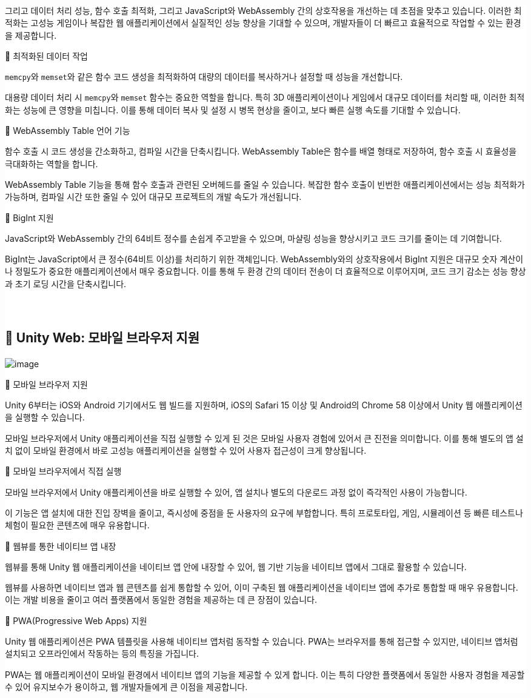 그리고 데이터 처리 성능, 함수 호출 최적화, 그리고 JavaScript와 WebAssembly 간의 상호작용을 개선하는 데 초점을 맞추고 있습니다. 이러한 최적화는 고성능 게임이나 복잡한 웹 애플리케이션에서 실질적인 성능 향상을 기대할 수 있으며, 개발자들이 더 빠르고 효율적으로 작업할 수 있는 환경을 제공합니다.

📄 최적화된 데이터 작업

`memcpy`와 `memset`와 같은 함수 코드 생성을 최적화하여 대량의 데이터를 복사하거나 설정할 때 성능을 개선합니다.

대용량 데이터 처리 시 `memcpy`와 `memset` 함수는 중요한 역할을 합니다. 특히 3D 애플리케이션이나 게임에서 대규모 데이터를 처리할 때, 이러한 최적화는 성능에 큰 영향을 미칩니다. 이를 통해 데이터 복사 및 설정 시 병목 현상을 줄이고, 보다 빠른 실행 속도를 기대할 수 있습니다.

📄 WebAssembly Table 언어 기능

함수 호출 시 코드 생성을 간소화하고, 컴파일 시간을 단축시킵니다. WebAssembly Table은 함수를 배열 형태로 저장하여, 함수 호출 시 효율성을 극대화하는 역할을 합니다.

WebAssembly Table 기능을 통해 함수 호출과 관련된 오버헤드를 줄일 수 있습니다. 복잡한 함수 호출이 빈번한 애플리케이션에서는 성능 최적화가 가능하며, 컴파일 시간 또한 줄일 수 있어 대규모 프로젝트의 개발 속도가 개선됩니다.

📄 BigInt 지원

JavaScript와 WebAssembly 간의 64비트 정수를 손쉽게 주고받을 수 있으며, 마샬링 성능을 향상시키고 코드 크기를 줄이는 데 기여합니다.

BigInt는 JavaScript에서 큰 정수(64비트 이상)를 처리하기 위한 객체입니다. WebAssembly와의 상호작용에서 BigInt 지원은 대규모 숫자 계산이나 정밀도가 중요한 애플리케이션에서 매우 중요합니다. 이를 통해 두 환경 간의 데이터 전송이 더 효율적으로 이루어지며, 코드 크기 감소는 성능 향상과 초기 로딩 시간을 단축시킵니다.

<br/>

## 📖 Unity Web: 모바일 브라우저 지원
![image](https://github.com/user-attachments/assets/22e1156f-e561-4ecf-b742-e475eb84bba2)

📄 모바일 브라우저 지원

Unity 6부터는 iOS와 Android 기기에서도 웹 빌드를 지원하며, iOS의 Safari 15 이상 및 Android의 Chrome 58 이상에서 Unity 웹 애플리케이션을 실행할 수 있습니다.

모바일 브라우저에서 Unity 애플리케이션을 직접 실행할 수 있게 된 것은 모바일 사용자 경험에 있어서 큰 진전을 의미합니다. 이를 통해 별도의 앱 설치 없이 모바일 환경에서 바로 고성능 애플리케이션을 실행할 수 있어 사용자 접근성이 크게 향상됩니다.

📄 모바일 브라우저에서 직접 실행

모바일 브라우저에서 Unity 애플리케이션을 바로 실행할 수 있어, 앱 설치나 별도의 다운로드 과정 없이 즉각적인 사용이 가능합니다.

이 기능은 앱 설치에 대한 진입 장벽을 줄이고, 즉시성에 중점을 둔 사용자의 요구에 부합합니다. 특히 프로토타입, 게임, 시뮬레이션 등 빠른 테스트나 체험이 필요한 콘텐츠에 매우 유용합니다.

📄 웹뷰를 통한 네이티브 앱 내장

웹뷰를 통해 Unity 웹 애플리케이션을 네이티브 앱 안에 내장할 수 있어, 웹 기반 기능을 네이티브 앱에서 그대로 활용할 수 있습니다.

웹뷰를 사용하면 네이티브 앱과 웹 콘텐츠를 쉽게 통합할 수 있어, 이미 구축된 웹 애플리케이션을 네이티브 앱에 추가로 통합할 때 매우 유용합니다. 이는 개발 비용을 줄이고 여러 플랫폼에서 동일한 경험을 제공하는 데 큰 장점이 있습니다.

📄 PWA(Progressive Web Apps) 지원

Unity 웹 애플리케이션은 PWA 템플릿을 사용해 네이티브 앱처럼 동작할 수 있습니다. PWA는 브라우저를 통해 접근할 수 있지만, 네이티브 앱처럼 설치되고 오프라인에서 작동하는 등의 특징을 가집니다.

PWA는 웹 애플리케이션이 모바일 환경에서 네이티브 앱의 기능을 제공할 수 있게 합니다. 이는 특히 다양한 플랫폼에서 동일한 사용자 경험을 제공할 수 있어 유지보수가 용이하고, 웹 개발자들에게 큰 이점을 제공합니다.
